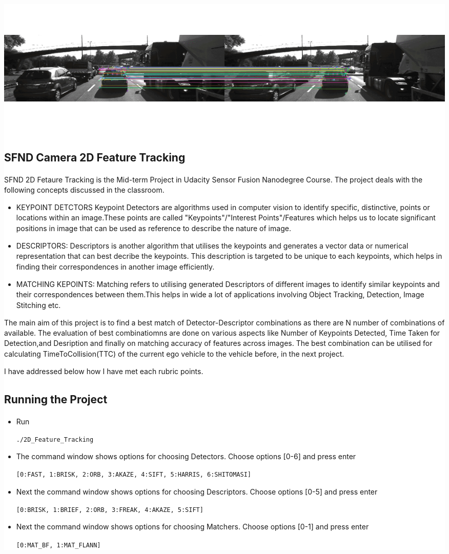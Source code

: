 <img src="Results/FAST_BRIEF.gif" width="1800" height="250" />

## SFND  Camera 2D Feature Tracking

SFND 2D Fetaure Tracking is the Mid-term Project in Udacity Sensor Fusion Nanodegree Course. The project deals with the following concepts 
discussed in the classroom.

- KEYPOINT DETCTORS
Keypoint Detectors are algorithms used in computer vision to identify specific, distinctive, points or locations within
an image.These points are called "Keypoints"/"Interest Points"/Features which helps us to locate significant positions in 
image that can be used as reference to describe the nature of image.

- DESCRIPTORS:
Descriptors is another algorithm that utilises the keypoints and generates a vector data or numerical representation that 
can best decribe the keypoints. This description is targeted to be unique to each keypoints, which helps in finding their 
correspondences in another image efficiently.

- MATCHING KEPOINTS:
Matching refers to utilising generated Descriptors of different images to identify similar keypoints and their 
correspondences between them.This helps in wide a lot of applications involving Object Tracking, Detection,
Image Stitching etc.

The main aim of this project is to find a best match of Detector-Descriptor combinations as there are N number of 
combinations of available. The evaluation of best combinatiomns are done on various aspects like Number of Keypoints Detected, 
Time Taken for Detection,and Desription and finally on matching accuracy of features across images.
The best combination  can be utilised for calculating TimeToCollision(TTC) of the current ego vehicle to the vehicle before, 
in the next project.

I have addressed below how I have met each rubric points.

## Running the Project
- Run
    ```
    ./2D_Feature_Tracking
    ```
- The command window shows options for choosing Detectors. Choose options [0-6] and press enter
    ```
    [0:FAST, 1:BRISK, 2:ORB, 3:AKAZE, 4:SIFT, 5:HARRIS, 6:SHITOMASI]
    ```
- Next the command window shows options for choosing Descriptors. Choose options [0-5] and press enter
    ```
    [0:BRISK, 1:BRIEF, 2:ORB, 3:FREAK, 4:AKAZE, 5:SIFT]
    ```
- Next the command window shows options for choosing Matchers. Choose options [0-1] and press enter
    ```
    [0:MAT_BF, 1:MAT_FLANN]
    ```